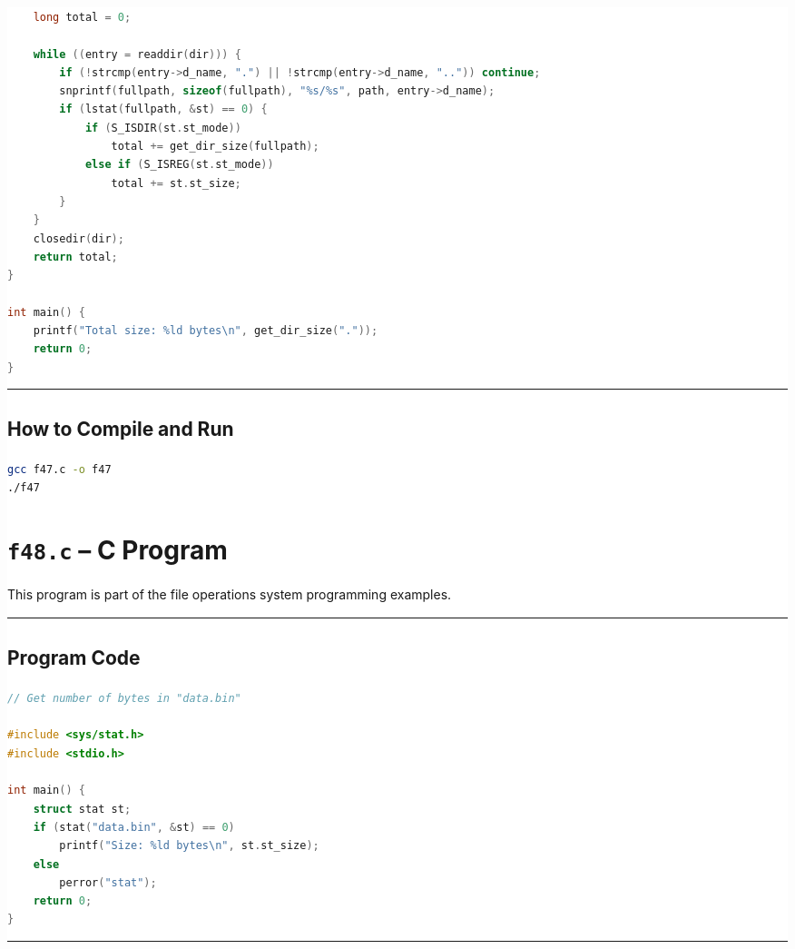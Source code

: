 ```c
    long total = 0;

    while ((entry = readdir(dir))) {
        if (!strcmp(entry->d_name, ".") || !strcmp(entry->d_name, "..")) continue;
        snprintf(fullpath, sizeof(fullpath), "%s/%s", path, entry->d_name);
        if (lstat(fullpath, &st) == 0) {
            if (S_ISDIR(st.st_mode))
                total += get_dir_size(fullpath);
            else if (S_ISREG(st.st_mode))
                total += st.st_size;
        }
    }
    closedir(dir);
    return total;
}

int main() {
    printf("Total size: %ld bytes\n", get_dir_size("."));
    return 0;
}


```

---

##  How to Compile and Run

```bash
gcc f47.c -o f47
./f47
```

# `f48.c` – C Program

This program is part of the file operations system programming examples.

---

##  Program Code

```c
// Get number of bytes in "data.bin"

#include <sys/stat.h>
#include <stdio.h>

int main() {
    struct stat st;
    if (stat("data.bin", &st) == 0)
        printf("Size: %ld bytes\n", st.st_size);
    else
        perror("stat");
    return 0;
}


```

---